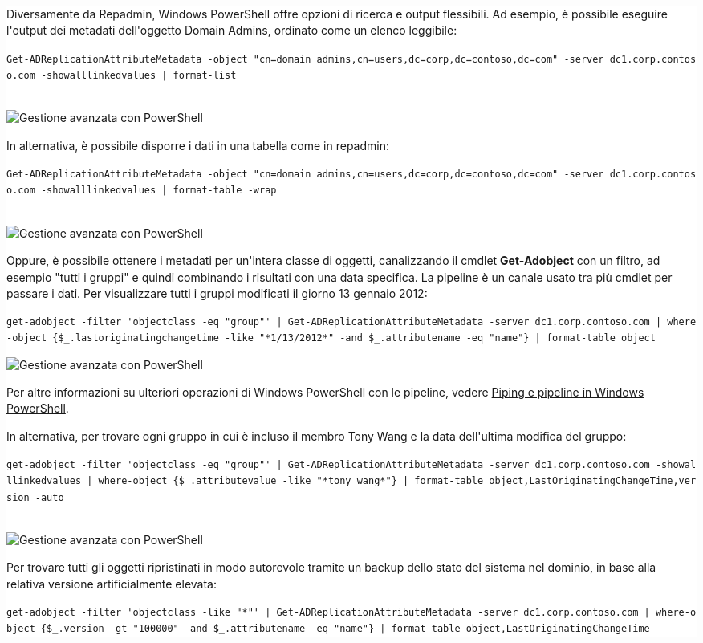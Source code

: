 Diversamente da Repadmin, Windows PowerShell offre opzioni di ricerca e output flessibili. Ad esempio, è possibile eseguire l'output dei metadati dell'oggetto Domain Admins, ordinato come un elenco leggibile:  
  
```  
Get-ADReplicationAttributeMetadata -object "cn=domain admins,cn=users,dc=corp,dc=contoso,dc=com" -server dc1.corp.contoso.com -showalllinkedvalues | format-list  
  
```  
  
![Gestione avanzata con PowerShell](media/Advanced-Active-Directory-Replication-and-Topology-Management-Using-Windows-PowerShell--Level-200-/ADDS_PSGetADReplAttrMd.png)  
  
In alternativa, è possibile disporre i dati in una tabella come in repadmin:  
  
```  
Get-ADReplicationAttributeMetadata -object "cn=domain admins,cn=users,dc=corp,dc=contoso,dc=com" -server dc1.corp.contoso.com -showalllinkedvalues | format-table -wrap  
  
```  
  
![Gestione avanzata con PowerShell](media/Advanced-Active-Directory-Replication-and-Topology-Management-Using-Windows-PowerShell--Level-200-/ADDS_PSGetADReplAttrMdTable.png)  
  
Oppure, è possibile ottenere i metadati per un'intera classe di oggetti, canalizzando il cmdlet **Get-Adobject** con un filtro, ad esempio "tutti i gruppi" e quindi combinando i risultati con una data specifica. La pipeline è un canale usato tra più cmdlet per passare i dati. Per visualizzare tutti i gruppi modificati il giorno 13 gennaio 2012:  
  
```  
get-adobject -filter 'objectclass -eq "group"' | Get-ADReplicationAttributeMetadata -server dc1.corp.contoso.com | where-object {$_.lastoriginatingchangetime -like "*1/13/2012*" -and $_.attributename -eq "name"} | format-table object  
```  
  
![Gestione avanzata con PowerShell](media/Advanced-Active-Directory-Replication-and-Topology-Management-Using-Windows-PowerShell--Level-200-/ADDS_PSGetADReplAttrMdClass.png)  
  
Per altre informazioni su ulteriori operazioni di Windows PowerShell con le pipeline, vedere [Piping e pipeline in Windows PowerShell](https://technet.microsoft.com/library/ee176927.aspx).  
  
In alternativa, per trovare ogni gruppo in cui è incluso il membro Tony Wang e la data dell'ultima modifica del gruppo:  
  
```  
get-adobject -filter 'objectclass -eq "group"' | Get-ADReplicationAttributeMetadata -server dc1.corp.contoso.com -showalllinkedvalues | where-object {$_.attributevalue -like "*tony wang*"} | format-table object,LastOriginatingChangeTime,version -auto  
  
```  
  
![Gestione avanzata con PowerShell](media/Advanced-Active-Directory-Replication-and-Topology-Management-Using-Windows-PowerShell--Level-200-/ADDS_PSGetADReplAttrMdFilter.png)  
  
Per trovare tutti gli oggetti ripristinati in modo autorevole tramite un backup dello stato del sistema nel dominio, in base alla relativa versione artificialmente elevata:  
  
```  
get-adobject -filter 'objectclass -like "*"' | Get-ADReplicationAttributeMetadata -server dc1.corp.contoso.com | where-object {$_.version -gt "100000" -and $_.attributename -eq "name"} | format-table object,LastOriginatingChangeTime  
```  
  